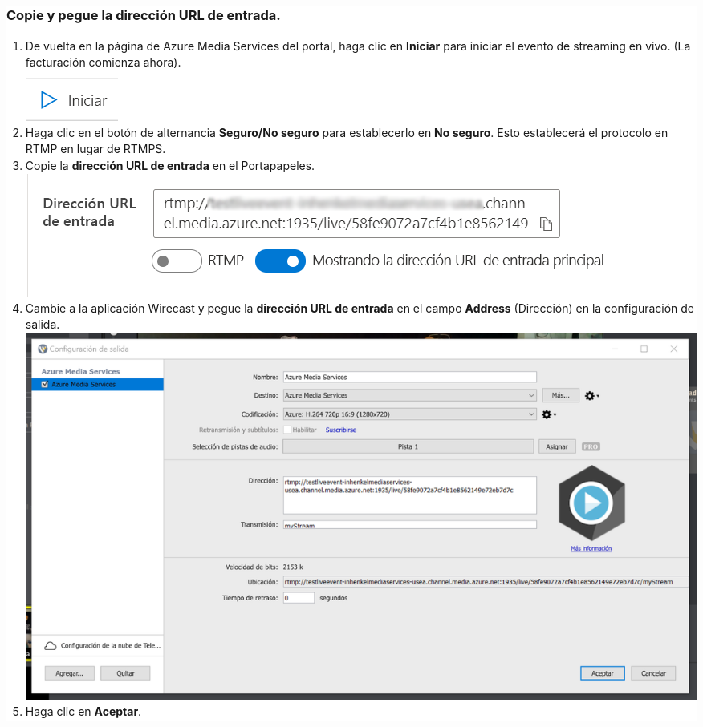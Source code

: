### <a name="copy-and-paste-the-input-url"></a>Copie y pegue la dirección URL de entrada.

1. De vuelta en la página de Azure Media Services del portal, haga clic en **Iniciar** para iniciar el evento de streaming en vivo. (La facturación comienza ahora).<br/>
![Icono Iniciar](media/live-events-wirecast-quickstart/start.png)
2. Haga clic en el botón de alternancia **Seguro/No seguro** para establecerlo en **No seguro**.  Esto establecerá el protocolo en RTMP en lugar de RTMPS.
3. Copie la **dirección URL de entrada** en el Portapapeles.
![Dirección URL de entrada](media/live-events-wirecast-quickstart/input-url.png)
4. Cambie a la aplicación Wirecast y pegue la **dirección URL de entrada** en el campo **Address** (Dirección) en la configuración de salida.<br/>
![Dirección URL de entrada de Wirecast](media/live-events-wirecast-quickstart/input-url-wirecast.png)
5. Haga clic en **Aceptar**.
